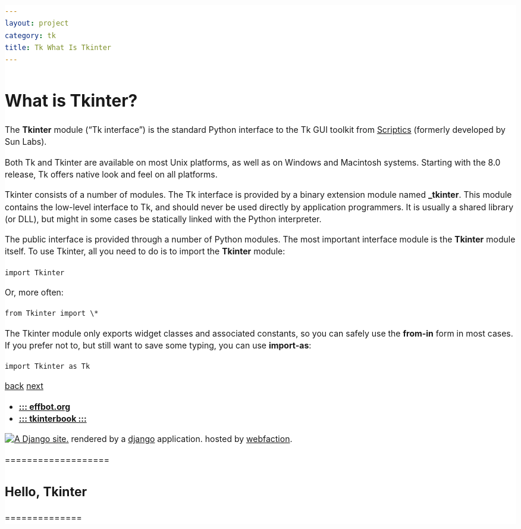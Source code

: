 ```yaml
---
layout: project
category: tk
title: Tk What Is Tkinter
---
```


What is Tkinter?
===============

The **Tkinter** module (“Tk interface”) is the standard Python interface to the Tk GUI toolkit from [Scriptics](http://web.archive.org/web/20200406095323/http://www.scriptics.com/) (formerly developed by Sun Labs).

Both Tk and Tkinter are available on most Unix platforms, as well as on Windows and Macintosh systems. Starting with the 8.0 release, Tk offers native look and feel on all platforms.

Tkinter consists of a number of modules. The Tk interface is provided by a binary extension module named **\_tkinter**. This module contains the low-level interface to Tk, and should never be used directly by application programmers. It is usually a shared library (or DLL), but might in some cases be statically linked with the Python interpreter.

The public interface is provided through a number of Python modules. The most important interface module is the **Tkinter** module itself. To use Tkinter, all you need to do is to import the **Tkinter** module:
```
import Tkinter
```
Or, more often:
```
from Tkinter import \*
```
The Tkinter module only exports widget classes and associated constants, so you can safely use the **from-in** form in most cases. If you prefer not to, but still want to save some typing, you can use **import-as**:
```
import Tkinter as Tk
```
[back](tkinter-index.htm) [next](tkinter-hello-tkinter.htm)

*   **[::: effbot.org](/web/20200406095323/http://effbot.org/ "Go to effbot.org.")**
*   **[::: tkinterbook :::](. "Go to tkinterbook index page.")**

[![A Django site.](/web/20200406095323im_/http://effbot.org/media/img/djangosite80x15.gif "A Django site.")](http://web.archive.org/web/20200406095323/http://www.djangoproject.com/) rendered by a [django](http://web.archive.org/web/20200406095323/http://www.djangoproject.com/) application. hosted by [webfaction](http://web.archive.org/web/20200406095323/http://www.webfaction.com/shared_hosting?affiliate=slab).

===================



## Hello, Tkinter
==============
